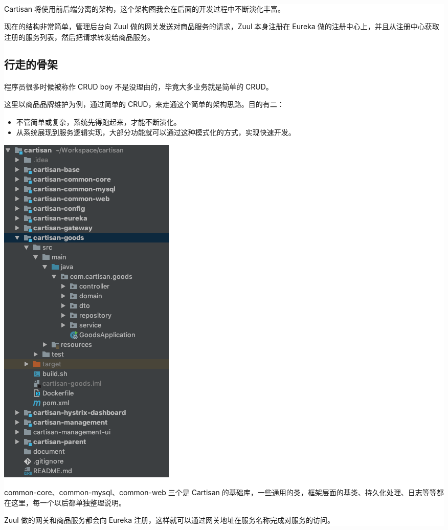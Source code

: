 Cartisan 将使用前后端分离的架构，这个架构图我会在后面的开发过程中不断演化丰富。

现在的结构非常简单，管理后台向 Zuul 做的网关发送对商品服务的请求，Zuul 本身注册在 Eureka 做的注册中心上，并且从注册中心获取注册的服务列表，然后把请求转发给商品服务。

## 行走的骨架
程序员很多时候被称作 CRUD boy 不是没理由的，毕竟大多业务就是简单的 CRUD。

这里以商品品牌维护为例，通过简单的 CRUD，来走通这个简单的架构思路。目的有二：
+ 不管简单或复杂，系统先得跑起来，才能不断演化。
+ 从系统展现到服务逻辑实现，大部分功能就可以通过这种模式化的方式，实现快速开发。

![structure](/img/2019/2019-04-01-cartisan-crud-structure.png)

common-core、common-mysql、common-web 三个是 Cartisan 的基础库，一些通用的类，框架层面的基类、持久化处理、日志等等都在这里，每一个以后都单独整理说明。

Zuul 做的网关和商品服务都会向 Eureka 注册，这样就可以通过网关地址在服务名称完成对服务的访问。
